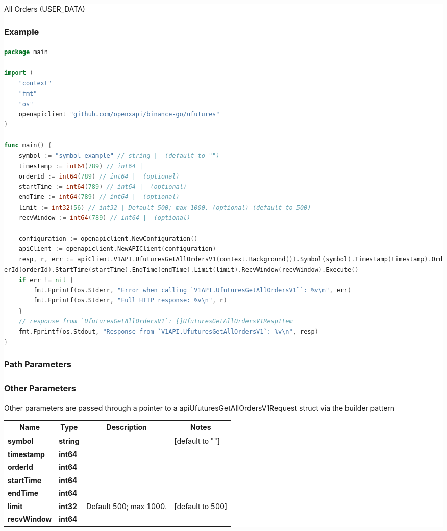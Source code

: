 All Orders (USER_DATA)



### Example

```go
package main

import (
	"context"
	"fmt"
	"os"
	openapiclient "github.com/openxapi/binance-go/ufutures"
)

func main() {
	symbol := "symbol_example" // string |  (default to "")
	timestamp := int64(789) // int64 | 
	orderId := int64(789) // int64 |  (optional)
	startTime := int64(789) // int64 |  (optional)
	endTime := int64(789) // int64 |  (optional)
	limit := int32(56) // int32 | Default 500; max 1000. (optional) (default to 500)
	recvWindow := int64(789) // int64 |  (optional)

	configuration := openapiclient.NewConfiguration()
	apiClient := openapiclient.NewAPIClient(configuration)
	resp, r, err := apiClient.V1API.UfuturesGetAllOrdersV1(context.Background()).Symbol(symbol).Timestamp(timestamp).OrderId(orderId).StartTime(startTime).EndTime(endTime).Limit(limit).RecvWindow(recvWindow).Execute()
	if err != nil {
		fmt.Fprintf(os.Stderr, "Error when calling `V1API.UfuturesGetAllOrdersV1``: %v\n", err)
		fmt.Fprintf(os.Stderr, "Full HTTP response: %v\n", r)
	}
	// response from `UfuturesGetAllOrdersV1`: []UfuturesGetAllOrdersV1RespItem
	fmt.Fprintf(os.Stdout, "Response from `V1API.UfuturesGetAllOrdersV1`: %v\n", resp)
}
```

### Path Parameters



### Other Parameters

Other parameters are passed through a pointer to a apiUfuturesGetAllOrdersV1Request struct via the builder pattern


Name | Type | Description  | Notes
------------- | ------------- | ------------- | -------------
 **symbol** | **string** |  | [default to &quot;&quot;]
 **timestamp** | **int64** |  | 
 **orderId** | **int64** |  | 
 **startTime** | **int64** |  | 
 **endTime** | **int64** |  | 
 **limit** | **int32** | Default 500; max 1000. | [default to 500]
 **recvWindow** | **int64** |  | 
